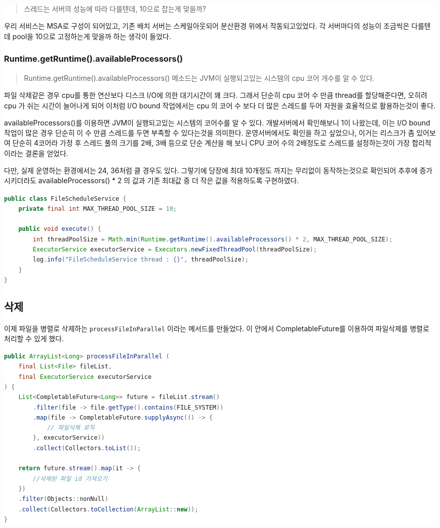 > 스레드는 서버의 성능에 따라 다를텐데, 10으로 잡는게 맞을까?

우리 서비스는 MSA로 구성이 되어있고, 기존 배치 서버는 스케일아웃되어 분산환경 위에서 작동되고있었다. 각 서버마다의 성능이 조금씩은 다를텐데 pool을 10으로 고정하는게 맞을까 하는 생각이 들었다.

### Runtime.getRuntime().availableProcessors()

> Runtime.getRuntime().availableProcessors() 메소드는 JVM이 실행되고있는 시스템의 cpu 코어 개수를 알 수 있다.

파일 삭제같은 경우 cpu를 통한 연산보다 디스크 I/O에 의한 대기시간이 꽤 크다. 그래서 단순히 cpu 코어 수 만큼 thread를 할당해준다면, 오히려 cpu 가 쉬는 시간이 늘어나게 되어 이처럼 I/O bound 작업에서는 cpu 의 코어 수 보다 더 많은 스레드를 두어 자원을 효율적으로 활용하는것이 좋다.

availableProcessors()를 이용하면 JVM이 실행되고있는 시스템의 코어수를 알 수 있다. 개발서버에서 확인해보니 1이 나왔는데, 이는 I/O bound 작업이 많은 경우 단순히 이 수 만큼 스레드를 두면 부족할 수 있다는것을 의미한다. 운영서버에서도 확인을 하고 싶었으나, 이거는 리스크가 좀 있어보여 단순히 4코어라 가정 후 스레드 풀의 크기를 2배, 3배 등으로 단순 계산을 해 보니 CPU 코어 수의 2배정도로 스레드를 설정하는것이 가장 합리적이라는 결론을 얻었다.

다만, 실제 운영하는 환경에서는 24, 36처럼 클 경우도 있다. 그렇기에 당장에 최대 10개정도 까지는 무리없이 동작하는것으로 확인되어 추후에 증가 시키더라도 availableProcessors() * 2 의 값과 기존 최대값 중 더 작은 값을 적용하도록 구현하였다.

```java
public class FileScheduleService {
	private final int MAX_THREAD_POOL_SIZE = 10;

	public void execute() {
		int threadPoolSize = Math.min(Runtime.getRuntime().availableProcessors() * 2, MAX_THREAD_POOL_SIZE);
		ExecutorService executorService = Executors.newFixedThreadPool(threadPoolSize);
		log.info("FileScheduleService thread : {}", threadPoolSize);
	}
}
```

## 삭제

이제 파일을 병렬로 삭제하는 `processFileInParallel` 이라는 메서드를 만들었다.
이 안에서 CompletableFuture를 이용하여 파일삭제를 병렬로 처리할 수 있게 했다.

```java
public ArrayList<Long> processFileInParallel (
	final List<File> fileList,
	final ExecutorService executorService
) {
	List<CompletableFuture<Long>> future = fileList.stream()
		.filter(file -> file.getType().contains(FILE_SYSTEM))
		.map(file -> CompletableFuture.supplyAsync(() -> {
			// 파일삭제 로직
		}, executorService))
		.collect(Collectors.toList());

	return future.stream().map(it -> {
		//삭제된 파일 id 가져오기	
	})
	.filter(Objects::nonNull)
	.collect(Collectors.toCollection(ArrayList::new));
}
```
